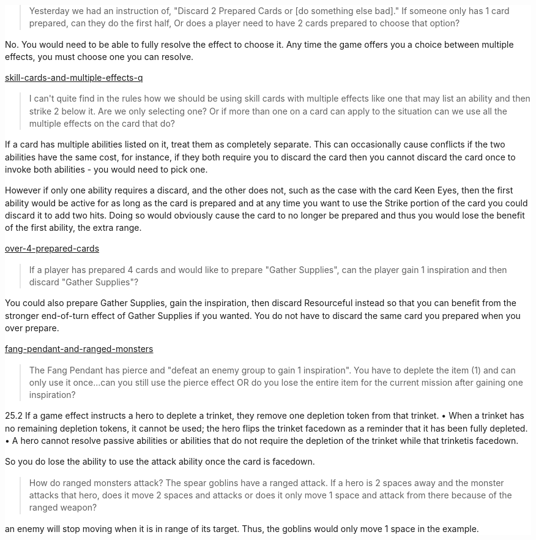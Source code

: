 > Yesterday we had an instruction of, "Discard 2 Prepared Cards or [do something else bad]."
> If someone only has 1 card prepared, can they do the first half, Or does a player need to have 2 cards prepared to choose that option?

No. You would need to be able to fully resolve the effect to choose it. Any time the game offers you a choice between multiple effects, you must choose one you can resolve.

[skill-cards-and-multiple-effects-q](https://boardgamegeek.com/thread/2223595/skill-cards-and-multiple-effects-q)

> I can't quite find in the rules how we should be using skill cards with multiple effects like one that may list an ability and then strike 2 below it.
> Are we only selecting one? Or if more than one on a card can apply to the situation can we use all the multiple effects on the card that do?

If a card has multiple abilities listed on it, treat them as completely separate. This can occasionally cause conflicts if the two abilities have the same cost, for instance, if they both require you to discard the card then you cannot discard the card once to invoke both abilities - you would need to pick one.

However if only one ability requires a discard, and the other does not, such as the case with the card Keen Eyes, then the first ability would be active for as long as the card is prepared and at any time you want to use the Strike portion of the card you could discard it to add two hits. Doing so would obviously cause the card to no longer be prepared and thus you would lose the benefit of the first ability, the extra range.

[over-4-prepared-cards](https://boardgamegeek.com/thread/3002619/over-4-prepared-cards)

> If a player has prepared 4 cards and would like to prepare "Gather Supplies", can the player gain 1 inspiration and then discard "Gather Supplies"?

You could also prepare Gather Supplies, gain the inspiration, then discard Resourceful instead so that you can benefit from the stronger end-of-turn effect of Gather Supplies if you wanted. You do not have to discard the same card you prepared when you over prepare.

[fang-pendant-and-ranged-monsters](https://boardgamegeek.com/thread/2694491/fang-pendant-and-ranged-monsters)

> The Fang Pendant has pierce and "defeat an enemy group to gain 1 inspiration". You have to deplete the item (1) and can only use it once...can you still use the pierce effect OR do you lose the entire item for the current mission after gaining one inspiration?

25.2 If a game effect instructs a hero to deplete a trinket, they remove one depletion token from that trinket.
• When a trinket has no remaining depletion tokens, it cannot be used; the hero flips the trinket facedown as a reminder that it has been fully depleted.
• A hero cannot resolve passive abilities or abilities that do not require the depletion of the trinket while that trinketis facedown.

So you do lose the ability to use the attack ability once the card is facedown.

> How do ranged monsters attack? The spear goblins have a ranged attack. If a hero is 2 spaces away and the monster attacks that hero, does it move 2 spaces and attacks or does it only move 1 space and attack from there because of the ranged weapon?

an enemy will stop moving when it is in range of its target. Thus, the goblins would only move 1 space in the example.
